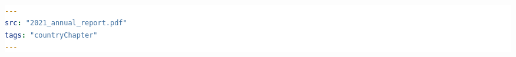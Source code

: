 ```yaml
---
src: "2021_annual_report.pdf"
tags: "countryChapter"
---
```

<embed src="/assets/pdfs/{{ src }}#page=95" type="application/pdf" style="width: 100%; height: 100%;">